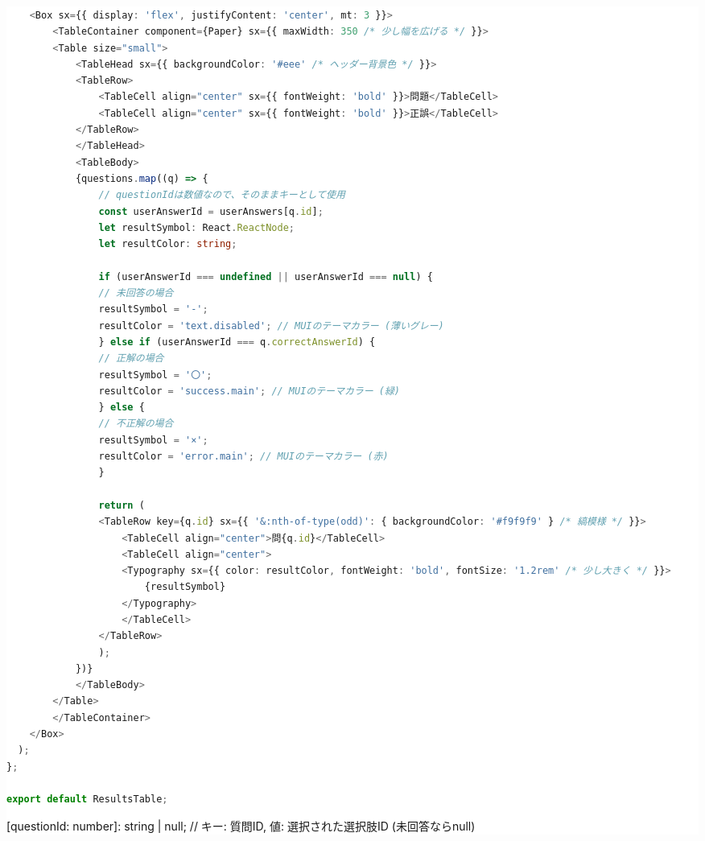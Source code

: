 ```typescript
    <Box sx={{ display: 'flex', justifyContent: 'center', mt: 3 }}>
        <TableContainer component={Paper} sx={{ maxWidth: 350 /* 少し幅を広げる */ }}>
        <Table size="small">
            <TableHead sx={{ backgroundColor: '#eee' /* ヘッダー背景色 */ }}>
            <TableRow>
                <TableCell align="center" sx={{ fontWeight: 'bold' }}>問題</TableCell>
                <TableCell align="center" sx={{ fontWeight: 'bold' }}>正誤</TableCell>
            </TableRow>
            </TableHead>
            <TableBody>
            {questions.map((q) => {
                // questionIdは数値なので、そのままキーとして使用
                const userAnswerId = userAnswers[q.id];
                let resultSymbol: React.ReactNode;
                let resultColor: string;

                if (userAnswerId === undefined || userAnswerId === null) {
                // 未回答の場合
                resultSymbol = '-';
                resultColor = 'text.disabled'; // MUIのテーマカラー (薄いグレー)
                } else if (userAnswerId === q.correctAnswerId) {
                // 正解の場合
                resultSymbol = '〇';
                resultColor = 'success.main'; // MUIのテーマカラー (緑)
                } else {
                // 不正解の場合
                resultSymbol = '×';
                resultColor = 'error.main'; // MUIのテーマカラー (赤)
                }

                return (
                <TableRow key={q.id} sx={{ '&:nth-of-type(odd)': { backgroundColor: '#f9f9f9' } /* 縞模様 */ }}>
                    <TableCell align="center">問{q.id}</TableCell>
                    <TableCell align="center">
                    <Typography sx={{ color: resultColor, fontWeight: 'bold', fontSize: '1.2rem' /* 少し大きく */ }}>
                        {resultSymbol}
                    </Typography>
                    </TableCell>
                </TableRow>
                );
            })}
            </TableBody>
        </Table>
        </TableContainer>
    </Box>
  );
};

export default ResultsTable;
```


  [questionId: number]: string | null; // キー: 質問ID, 値: 選択された選択肢ID (未回答ならnull)